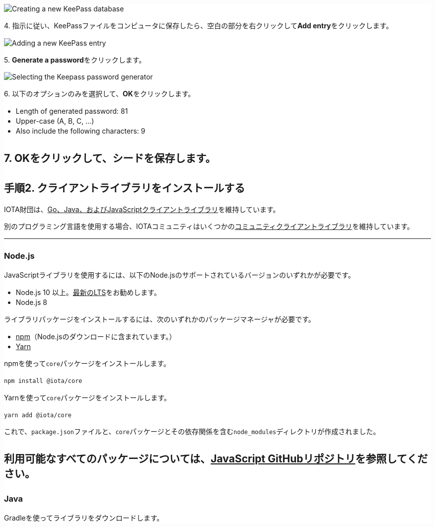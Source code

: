 ![Creating a new KeePass database](../images/keypass-new.png)

4\. 指示に従い、KeePassファイルをコンピュータに保存したら、空白の部分を右クリックして**Add entry**をクリックします。

![Adding a new KeePass entry](../images/keepass-add-entry.png)

5\. **Generate a password**をクリックします。

![Selecting the Keepass password generator](../images/keypass-password-generator.png)

6\. 以下のオプションのみを選択して、**OK**をクリックします。

- Length of generated password: 81
- Upper-case (A, B, C, ...)
- Also include the following characters: 9

7\. **OK**をクリックして、シードを保存します。
--------------------

<a name="step-2-install-a-client-library"></a>
## 手順2. クライアントライブラリをインストールする


IOTA財団は、[Go、Java、およびJavaScriptクライアントライブラリ](root://client-libraries/0.1/introduction/overview.md)を維持しています。

別のプログラミング言語を使用する場合、IOTAコミュニティはいくつかの[コミュニティクライアントライブラリ](root://client-libraries/0.1/introduction/overview.md)を維持しています。

--------------------
### Node.js
JavaScriptライブラリを使用するには、以下のNode.jsのサポートされているバージョンのいずれかが必要です。

- Node.js 10 以上。[最新のLTS](https://nodejs.org/en/download/)をお勧めします。
- Node.js 8

ライブラリパッケージをインストールするには、次のいずれかのパッケージマネージャが必要です。

- [npm](https://www.npmjs.com/)（Node.jsのダウンロードに含まれています。）
- [Yarn](https://yarnpkg.com/)

npmを使って`core`パッケージをインストールします。

```bash
npm install @iota/core
```

Yarnを使って`core`パッケージをインストールします。

```bash
yarn add @iota/core
```

これで、`package.json`ファイルと、`core`パッケージとその依存関係を含む`node_modules`ディレクトリが作成されました。

利用可能なすべてのパッケージについては、[JavaScript GitHubリポジトリ](https://github.com/iotaledger/iota.js/tree/next/packages)を参照してください。
---
### Java
Gradleを使ってライブラリをダウンロードします。
